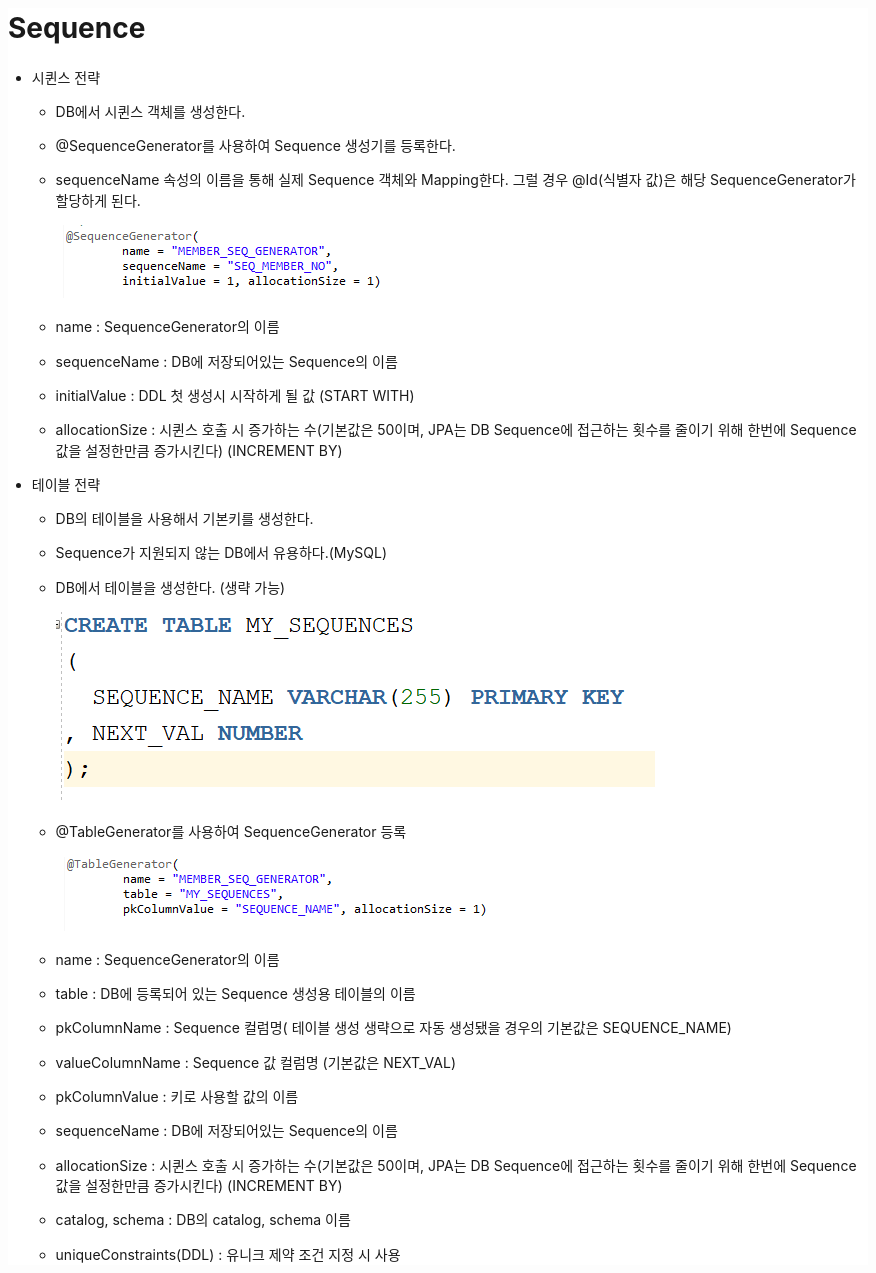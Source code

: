 # Sequence

- 시퀸스 전략
    - DB에서 시퀸스 객체를 생성한다.
    - @SequenceGenerator를 사용하여 Sequence 생성기를 등록한다.
    - sequenceName 속성의 이름을 통해 실제 Sequence 객체와 Mapping한다. 그럴 경우 @Id(식별자 값)은 해당 SequenceGenerator가 할당하게 된다.
        
        ![Untitled](JPA(Java_Persistence_API)/Untitled%2045.png)
        
    - name : SequenceGenerator의 이름
    - sequenceName : DB에 저장되어있는 Sequence의 이름
    - initialValue : DDL 첫 생성시 시작하게 될 값 (START WITH)
    - allocationSize : 시퀸스 호출 시 증가하는 수(기본값은 50이며, JPA는 DB Sequence에 접근하는 횟수를 줄이기 위해 한번에 Sequence값을 설정한만큼 증가시킨다) (INCREMENT BY)
- 테이블 전략
    - DB의 테이블을 사용해서 기본키를 생성한다.
    - Sequence가 지원되지 않는 DB에서 유용하다.(MySQL)
    - DB에서 테이블을 생성한다. (생략 가능)
        
        ![Untitled](JPA(Java_Persistence_API)/Untitled%2046.png)
        
    - @TableGenerator를 사용하여 SequenceGenerator 등록
        
        ![Untitled](JPA(Java_Persistence_API)/Untitled%2047.png)
        
    - name : SequenceGenerator의 이름
    - table : DB에 등록되어 있는 Sequence 생성용 테이블의 이름
    - pkColumnName : Sequence 컬럼명( 테이블 생성 생략으로 자동 생성됐을 경우의 기본값은 SEQUENCE_NAME)
    - valueColumnName : Sequence  값 컬럼명 (기본값은 NEXT_VAL)
    - pkColumnValue : 키로 사용할 값의 이름
    - sequenceName : DB에 저장되어있는 Sequence의 이름
    - allocationSize : 시퀸스 호출 시 증가하는 수(기본값은 50이며, JPA는 DB Sequence에 접근하는 횟수를 줄이기 위해 한번에 Sequence값을 설정한만큼 증가시킨다) (INCREMENT BY)
    - catalog, schema : DB의 catalog, schema 이름
    - uniqueConstraints(DDL) : 유니크 제약 조건 지정 시 사용
        